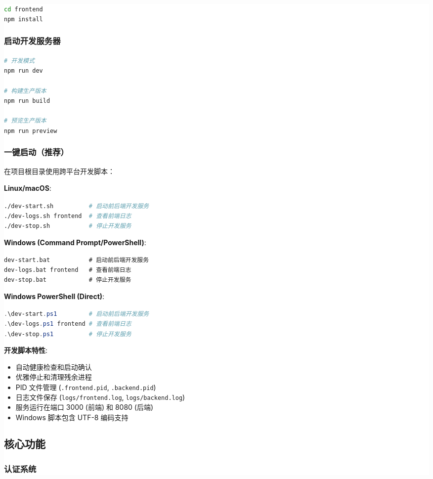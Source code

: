 ```bash
cd frontend
npm install
```

### 启动开发服务器

```bash
# 开发模式
npm run dev

# 构建生产版本
npm run build

# 预览生产版本
npm run preview
```

### 一键启动（推荐）

在项目根目录使用跨平台开发脚本：

**Linux/macOS**:
```bash
./dev-start.sh          # 启动前后端开发服务
./dev-logs.sh frontend  # 查看前端日志
./dev-stop.sh           # 停止开发服务
```

**Windows (Command Prompt/PowerShell)**:
```cmd
dev-start.bat           # 启动前后端开发服务
dev-logs.bat frontend   # 查看前端日志
dev-stop.bat            # 停止开发服务
```

**Windows PowerShell (Direct)**:
```powershell
.\dev-start.ps1         # 启动前后端开发服务
.\dev-logs.ps1 frontend # 查看前端日志
.\dev-stop.ps1          # 停止开发服务
```

**开发脚本特性**:
- 自动健康检查和启动确认
- 优雅停止和清理残余进程
- PID 文件管理 (`.frontend.pid`, `.backend.pid`)
- 日志文件保存 (`logs/frontend.log`, `logs/backend.log`)
- 服务运行在端口 3000 (前端) 和 8080 (后端)
- Windows 脚本包含 UTF-8 编码支持

## 核心功能

### 认证系统
